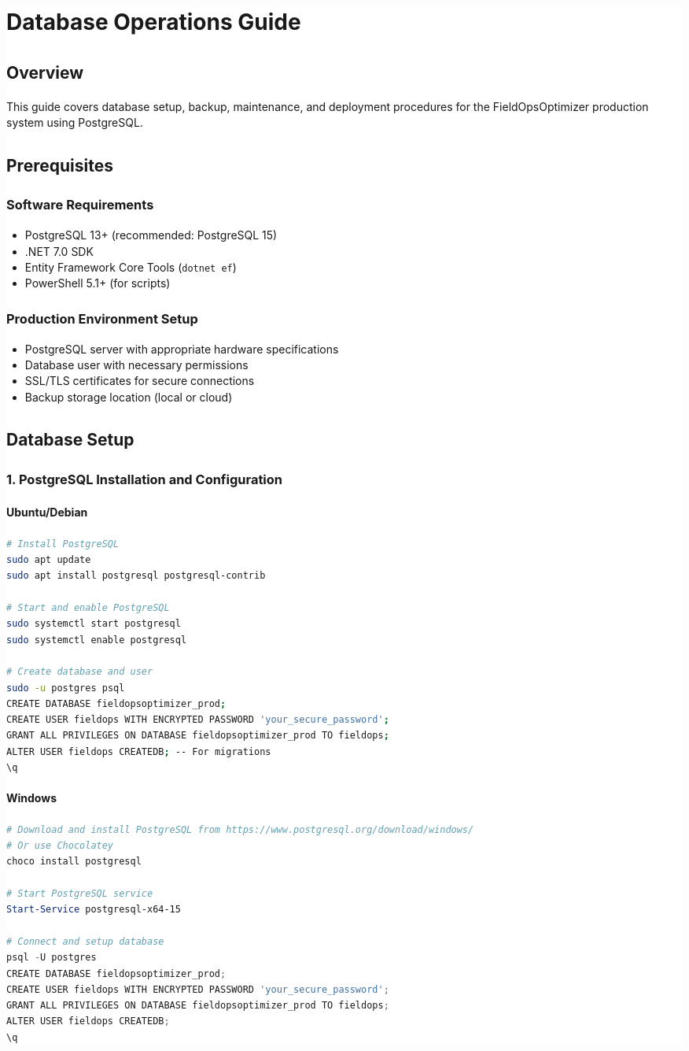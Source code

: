 # Database Operations Guide

## Overview

This guide covers database setup, backup, maintenance, and deployment procedures for the FieldOpsOptimizer production system using PostgreSQL.

## Prerequisites

### Software Requirements
- PostgreSQL 13+ (recommended: PostgreSQL 15)
- .NET 7.0 SDK
- Entity Framework Core Tools (`dotnet ef`)
- PowerShell 5.1+ (for scripts)

### Production Environment Setup
- PostgreSQL server with appropriate hardware specifications
- Database user with necessary permissions
- SSL/TLS certificates for secure connections
- Backup storage location (local or cloud)

## Database Setup

### 1. PostgreSQL Installation and Configuration

#### Ubuntu/Debian
```bash
# Install PostgreSQL
sudo apt update
sudo apt install postgresql postgresql-contrib

# Start and enable PostgreSQL
sudo systemctl start postgresql
sudo systemctl enable postgresql

# Create database and user
sudo -u postgres psql
CREATE DATABASE fieldopsoptimizer_prod;
CREATE USER fieldops WITH ENCRYPTED PASSWORD 'your_secure_password';
GRANT ALL PRIVILEGES ON DATABASE fieldopsoptimizer_prod TO fieldops;
ALTER USER fieldops CREATEDB; -- For migrations
\q
```

#### Windows
```powershell
# Download and install PostgreSQL from https://www.postgresql.org/download/windows/
# Or use Chocolatey
choco install postgresql

# Start PostgreSQL service
Start-Service postgresql-x64-15

# Connect and setup database
psql -U postgres
CREATE DATABASE fieldopsoptimizer_prod;
CREATE USER fieldops WITH ENCRYPTED PASSWORD 'your_secure_password';
GRANT ALL PRIVILEGES ON DATABASE fieldopsoptimizer_prod TO fieldops;
ALTER USER fieldops CREATEDB;
\q
```